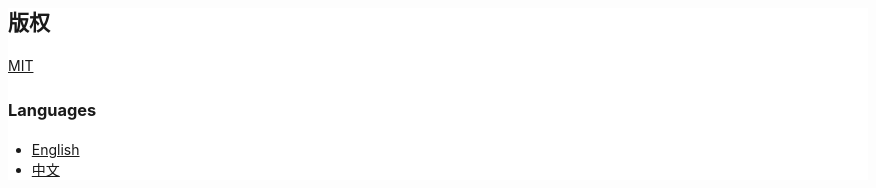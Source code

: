 
## 版权
[MIT](LICENSE)


### Languages
- [English](README.md)
- [中文](README.zh-CN.md)


[node-gyp]: https://github.com/nodejs/node-gyp
[windows-build-tools]: https://github.com/felixrieseberg/windows-build-tools
[node-ffi-napi]: https://github.com/node-ffi-napi/node-ffi-napi
[node-ffi]: https://github.com/node-ffi/node-ffi

[`win32-api`]: https://github.com/waitingsong/node-win32-api/tree/master/packages/win32-api
[main-svg]: https://img.shields.io/npm/v/win32-api.svg?maxAge=86400
[main-ch]: https://github.com/waitingsong/node-win32-api/tree/master/packages/win32-api/CHANGELOG.md
[main-d-svg]: https://david-dm.org/waitingsong/node-win32-api.svg?path=packages/win32-api
[main-d-link]: https://david-dm.org/waitingsong/node-win32-api.svg?path=packages/win32-api
[main-dd-svg]: https://david-dm.org/waitingsong/node-win32-api/dev-status.svg?path=packages/win32-api
[main-dd-link]: https://david-dm.org/waitingsong/node-win32-api?path=packages/win32-api#info=devDependencies

[`win32-def`]: https://github.com/waitingsong/node-win32-api/tree/master/packages/win32-def
[def-svg]: https://img.shields.io/npm/v/win32-def.svg?maxAge=86400
[def-ch]: https://github.com/waitingsong/node-win32-api/tree/master/packages/win32-def/CHANGELOG.md
[def-d-svg]: https://david-dm.org/waitingsong/node-win32-api.svg?path=packages/win32-def
[def-d-link]: https://david-dm.org/waitingsong/node-win32-api.svg?path=packages/win32-def
[def-dd-svg]: https://david-dm.org/waitingsong/node-win32-api/dev-status.svg?path=packages/win32-def
[def-dd-link]: https://david-dm.org/waitingsong/node-win32-api?path=packages/win32-def#info=devDependencies

